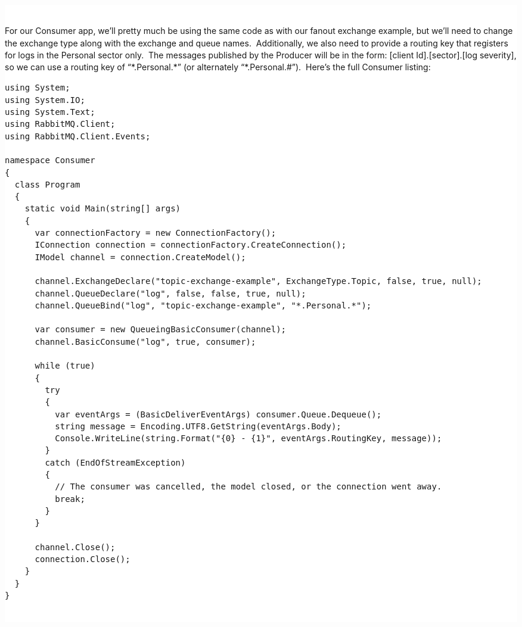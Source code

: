 &nbsp;

For our Consumer app, we’ll pretty much be using the same code as with our fanout exchange example, but we’ll need to change the exchange type along with the exchange and queue names.&nbsp; Additionally, we also need to provide a routing key that registers for logs in the Personal sector only.&nbsp; The messages published by the Producer will be in the form: [client Id].[sector].[log severity], so we can use a routing key of “\*.Personal.\*” (or alternately “*.Personal.#”).&nbsp; Here’s the full Consumer listing:

<pre class="prettyprint">using System;
using System.IO;
using System.Text;
using RabbitMQ.Client;
using RabbitMQ.Client.Events;

namespace Consumer
{
  class Program
  {
    static void Main(string[] args)
    {
      var connectionFactory = new ConnectionFactory();
      IConnection connection = connectionFactory.CreateConnection();
      IModel channel = connection.CreateModel();

      channel.ExchangeDeclare("topic-exchange-example", ExchangeType.Topic, false, true, null);
      channel.QueueDeclare("log", false, false, true, null);
      channel.QueueBind("log", "topic-exchange-example", "*.Personal.*");

      var consumer = new QueueingBasicConsumer(channel);
      channel.BasicConsume("log", true, consumer);

      while (true)
      {
        try
        {
          var eventArgs = (BasicDeliverEventArgs) consumer.Queue.Dequeue();
          string message = Encoding.UTF8.GetString(eventArgs.Body);
          Console.WriteLine(string.Format("{0} - {1}", eventArgs.RoutingKey, message));
        }
        catch (EndOfStreamException)
        {
          // The consumer was cancelled, the model closed, or the connection went away.
          break;
        }
      }

      channel.Close();
      connection.Close();
    }
  }
}
</pre>

&nbsp;
